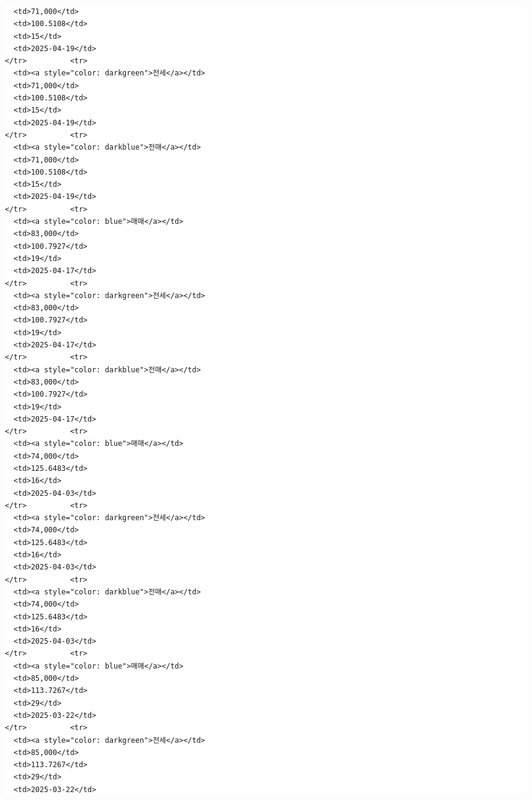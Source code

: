       <td>71,000</td>
      <td>100.5108</td>
      <td>15</td>
      <td>2025-04-19</td>
    </tr>          <tr>
      <td><a style="color: darkgreen">전세</a></td>
      <td>71,000</td>
      <td>100.5108</td>
      <td>15</td>
      <td>2025-04-19</td>
    </tr>          <tr>
      <td><a style="color: darkblue">전매</a></td>
      <td>71,000</td>
      <td>100.5108</td>
      <td>15</td>
      <td>2025-04-19</td>
    </tr>          <tr>
      <td><a style="color: blue">매매</a></td>
      <td>83,000</td>
      <td>100.7927</td>
      <td>19</td>
      <td>2025-04-17</td>
    </tr>          <tr>
      <td><a style="color: darkgreen">전세</a></td>
      <td>83,000</td>
      <td>100.7927</td>
      <td>19</td>
      <td>2025-04-17</td>
    </tr>          <tr>
      <td><a style="color: darkblue">전매</a></td>
      <td>83,000</td>
      <td>100.7927</td>
      <td>19</td>
      <td>2025-04-17</td>
    </tr>          <tr>
      <td><a style="color: blue">매매</a></td>
      <td>74,000</td>
      <td>125.6483</td>
      <td>16</td>
      <td>2025-04-03</td>
    </tr>          <tr>
      <td><a style="color: darkgreen">전세</a></td>
      <td>74,000</td>
      <td>125.6483</td>
      <td>16</td>
      <td>2025-04-03</td>
    </tr>          <tr>
      <td><a style="color: darkblue">전매</a></td>
      <td>74,000</td>
      <td>125.6483</td>
      <td>16</td>
      <td>2025-04-03</td>
    </tr>          <tr>
      <td><a style="color: blue">매매</a></td>
      <td>85,000</td>
      <td>113.7267</td>
      <td>29</td>
      <td>2025-03-22</td>
    </tr>          <tr>
      <td><a style="color: darkgreen">전세</a></td>
      <td>85,000</td>
      <td>113.7267</td>
      <td>29</td>
      <td>2025-03-22</td>